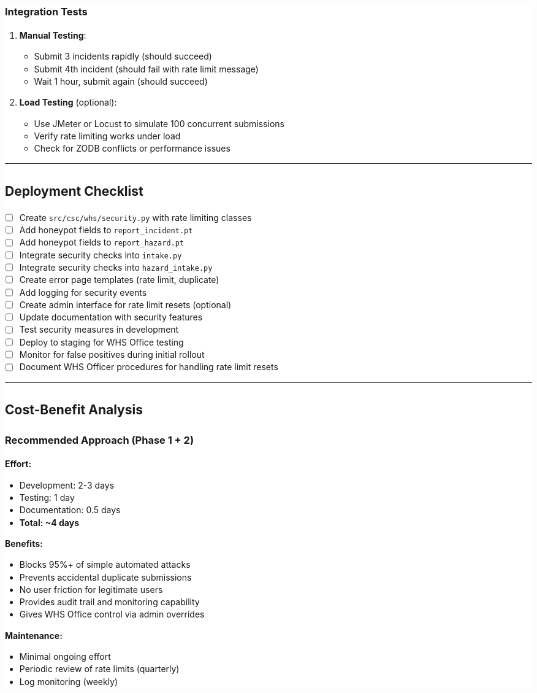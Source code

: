 ### Integration Tests
1. **Manual Testing**:
   - Submit 3 incidents rapidly (should succeed)
   - Submit 4th incident (should fail with rate limit message)
   - Wait 1 hour, submit again (should succeed)

2. **Load Testing** (optional):
   - Use JMeter or Locust to simulate 100 concurrent submissions
   - Verify rate limiting works under load
   - Check for ZODB conflicts or performance issues

---

## Deployment Checklist

- [ ] Create `src/csc/whs/security.py` with rate limiting classes
- [ ] Add honeypot fields to `report_incident.pt`
- [ ] Add honeypot fields to `report_hazard.pt`
- [ ] Integrate security checks into `intake.py`
- [ ] Integrate security checks into `hazard_intake.py`
- [ ] Create error page templates (rate limit, duplicate)
- [ ] Add logging for security events
- [ ] Create admin interface for rate limit resets (optional)
- [ ] Update documentation with security features
- [ ] Test security measures in development
- [ ] Deploy to staging for WHS Office testing
- [ ] Monitor for false positives during initial rollout
- [ ] Document WHS Officer procedures for handling rate limit resets

---

## Cost-Benefit Analysis

### Recommended Approach (Phase 1 + 2)

**Effort:**
- Development: 2-3 days
- Testing: 1 day
- Documentation: 0.5 days
- **Total: ~4 days**

**Benefits:**
- Blocks 95%+ of simple automated attacks
- Prevents accidental duplicate submissions
- No user friction for legitimate users
- Provides audit trail and monitoring capability
- Gives WHS Office control via admin overrides

**Maintenance:**
- Minimal ongoing effort
- Periodic review of rate limits (quarterly)
- Log monitoring (weekly)

